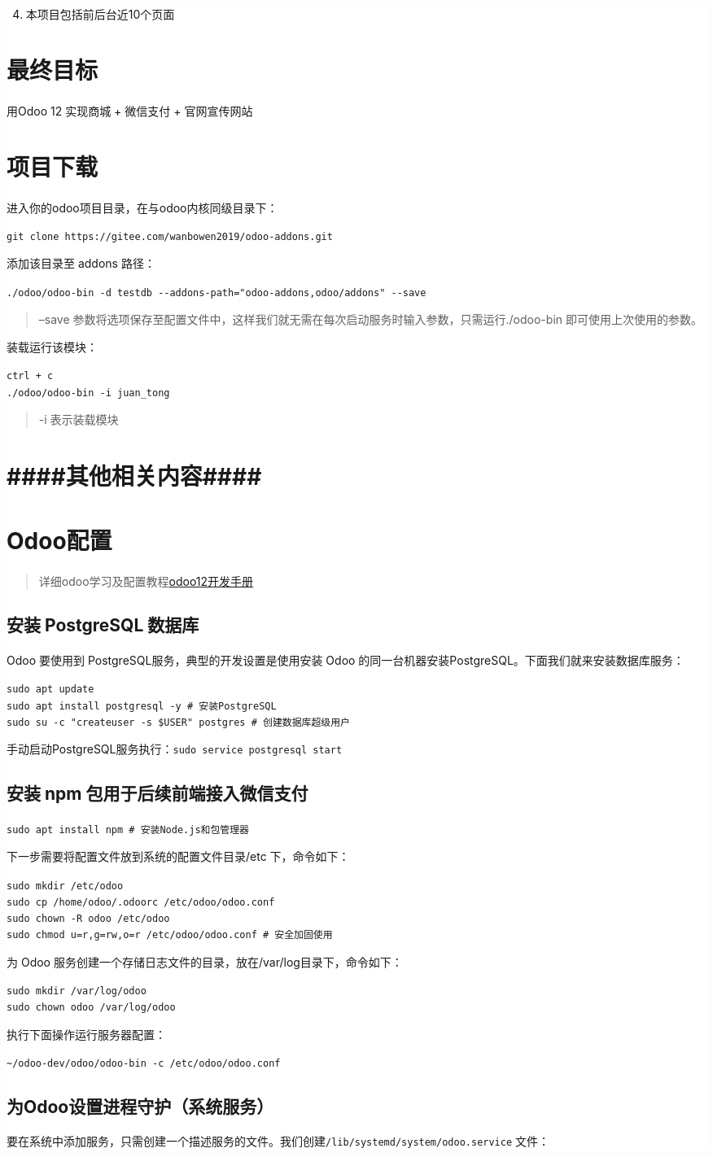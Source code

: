 4. 本项目包括前后台近10个页面

# 最终目标

用Odoo 12 实现商城 + 微信支付 + 官网宣传网站
# 项目下载
进入你的odoo项目目录，在与odoo内核同级目录下：
```
git clone https://gitee.com/wanbowen2019/odoo-addons.git
```
添加该目录至 addons 路径：
```buildoutcfg
./odoo/odoo-bin -d testdb --addons-path="odoo-addons,odoo/addons" --save
```
> –save 参数将选项保存至配置文件中，这样我们就无需在每次启动服务时输入参数，只需运行./odoo-bin 即可使用上次使用的参数。

装载运行该模块：
```
ctrl + c
./odoo/odoo-bin -i juan_tong
```
> -i 表示装载模块


# ####其他相关内容####
# Odoo配置
> 详细odoo学习及配置教程[odoo12开发手册](https://alanhou.org/odoo-12-development/)

## 安装 PostgreSQL 数据库
Odoo 要使用到 PostgreSQL服务，典型的开发设置是使用安装 Odoo 的同一台机器安装PostgreSQL。下面我们就来安装数据库服务：
```
sudo apt update
sudo apt install postgresql -y # 安装PostgreSQL
sudo su -c "createuser -s $USER" postgres # 创建数据库超级用户
```
手动启动PostgreSQL服务执行：`sudo service postgresql start`

## 安装 npm 包用于后续前端接入微信支付
```
sudo apt install npm # 安装Node.js和包管理器
```
下一步需要将配置文件放到系统的配置文件目录/etc 下，命令如下：
```
sudo mkdir /etc/odoo
sudo cp /home/odoo/.odoorc /etc/odoo/odoo.conf
sudo chown -R odoo /etc/odoo
sudo chmod u=r,g=rw,o=r /etc/odoo/odoo.conf # 安全加固使用
```
为 Odoo 服务创建一个存储日志文件的目录，放在/var/log目录下，命令如下：
```
sudo mkdir /var/log/odoo
sudo chown odoo /var/log/odoo
```
执行下面操作运行服务器配置：
```
~/odoo-dev/odoo/odoo-bin -c /etc/odoo/odoo.conf
```
## 为Odoo设置进程守护（系统服务）
要在系统中添加服务，只需创建一个描述服务的文件。我们创建`/lib/systemd/system/odoo.service`
文件：